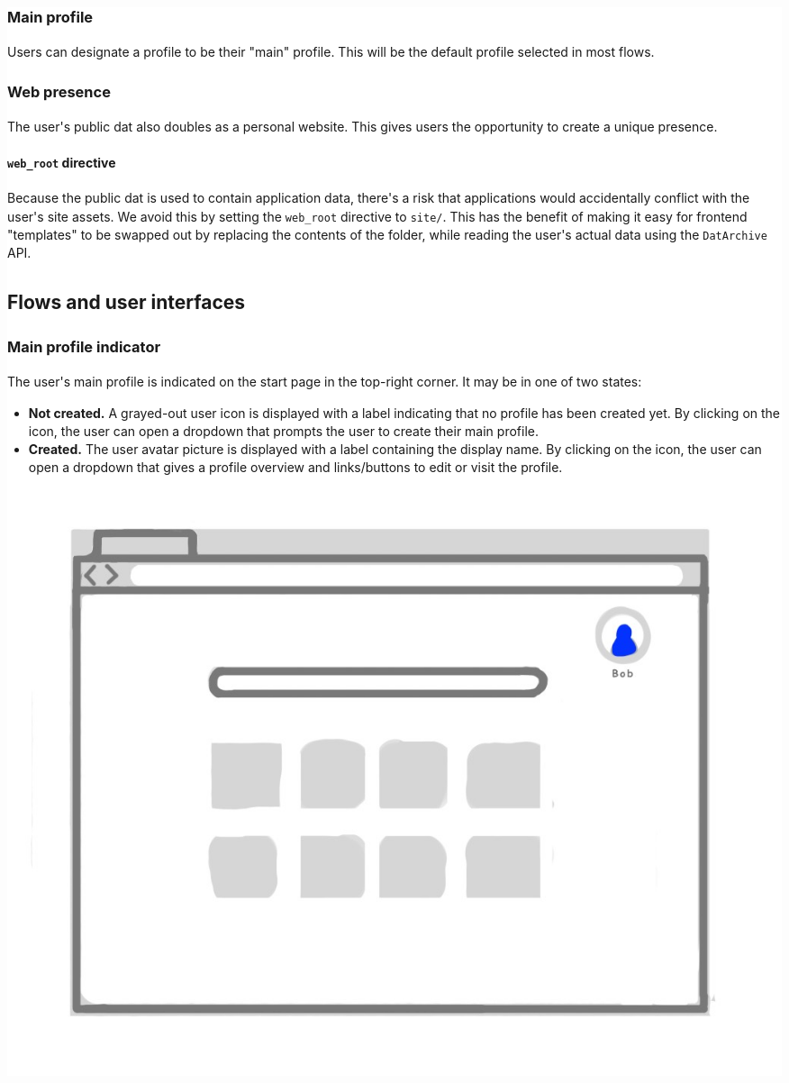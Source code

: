 ### Main profile

Users can designate a profile to be their "main" profile. This will be the default profile selected in most flows.

### Web presence

The user's public dat also doubles as a personal website. This gives users the opportunity to create a unique presence.

#### `web_root` directive

Because the public dat is used to contain application data, there's a risk that applications would accidentally conflict with the user's site assets. We avoid this by setting the `web_root` directive to `site/`. This has the benefit of making it easy for frontend "templates" to be swapped out by replacing the contents of the folder, while reading the user's actual data using the `DatArchive` API.

## Flows and user interfaces

### Main profile indicator

The user's main profile is indicated on the start page in the top-right corner. It may be in one of two states:

- **Not created.** A grayed-out user icon is displayed with a label indicating that no profile has been created yet. By clicking on the icon, the user can open a dropdown that prompts the user to create their main profile.
- **Created.** The user avatar picture is displayed with a label containing the display name. By clicking on the icon, the user can open a dropdown that gives a profile overview and links/buttons to edit or visit the profile.

![Start page mockup](./images/start-page.jpg)